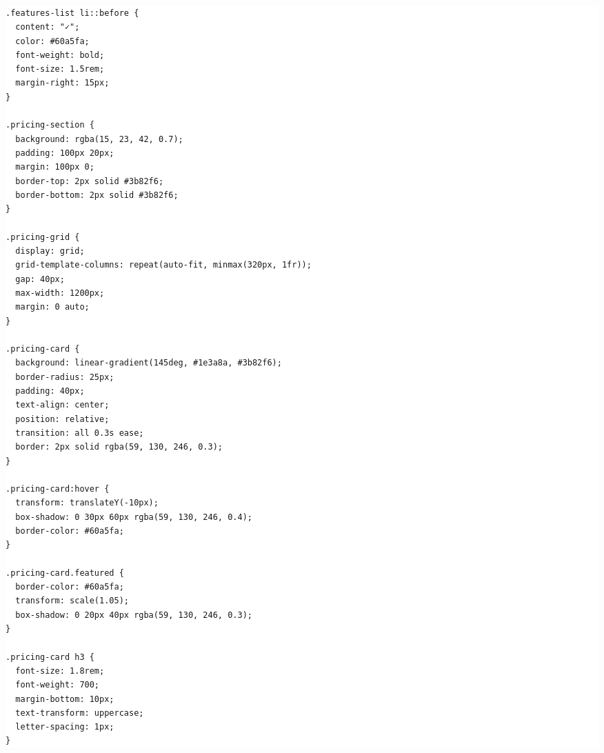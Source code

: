     .features-list li::before {
      content: "✓";
      color: #60a5fa;
      font-weight: bold;
      font-size: 1.5rem;
      margin-right: 15px;
    }

    .pricing-section {
      background: rgba(15, 23, 42, 0.7);
      padding: 100px 20px;
      margin: 100px 0;
      border-top: 2px solid #3b82f6;
      border-bottom: 2px solid #3b82f6;
    }

    .pricing-grid {
      display: grid;
      grid-template-columns: repeat(auto-fit, minmax(320px, 1fr));
      gap: 40px;
      max-width: 1200px;
      margin: 0 auto;
    }

    .pricing-card {
      background: linear-gradient(145deg, #1e3a8a, #3b82f6);
      border-radius: 25px;
      padding: 40px;
      text-align: center;
      position: relative;
      transition: all 0.3s ease;
      border: 2px solid rgba(59, 130, 246, 0.3);
    }

    .pricing-card:hover {
      transform: translateY(-10px);
      box-shadow: 0 30px 60px rgba(59, 130, 246, 0.4);
      border-color: #60a5fa;
    }

    .pricing-card.featured {
      border-color: #60a5fa;
      transform: scale(1.05);
      box-shadow: 0 20px 40px rgba(59, 130, 246, 0.3);
    }

    .pricing-card h3 {
      font-size: 1.8rem;
      font-weight: 700;
      margin-bottom: 10px;
      text-transform: uppercase;
      letter-spacing: 1px;
    }

